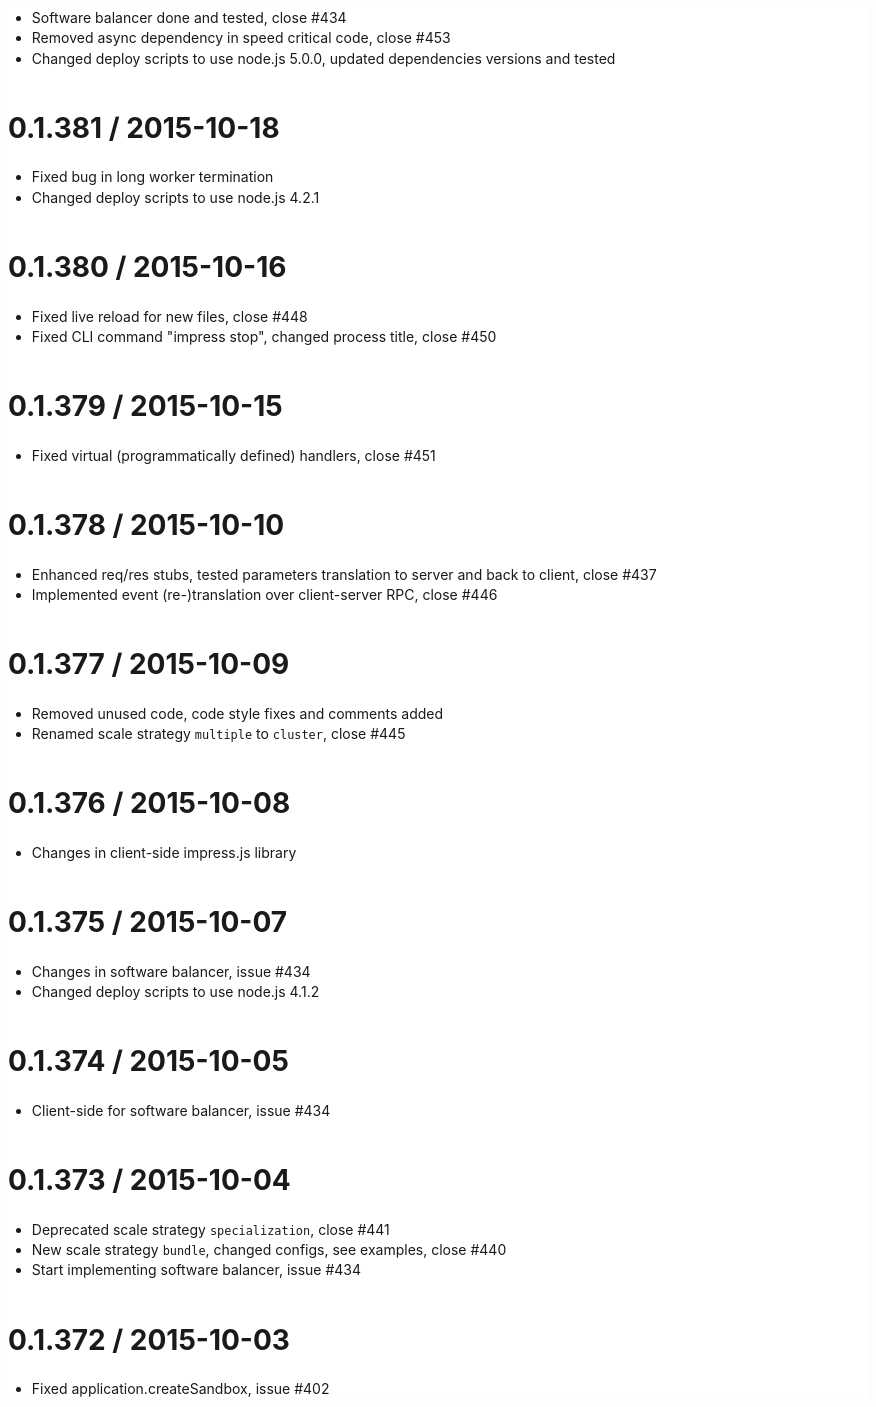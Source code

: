   * Software balancer done and tested, close #434
  * Removed async dependency in speed critical code, close #453
  * Changed deploy scripts to use node.js 5.0.0, updated dependencies versions and tested

0.1.381 / 2015-10-18
==================

  * Fixed bug in long worker termination
  * Changed deploy scripts to use node.js 4.2.1

0.1.380 / 2015-10-16
==================

  * Fixed live reload for new files, close #448
  * Fixed CLI command "impress stop", changed process title, close #450

0.1.379 / 2015-10-15
==================

  * Fixed virtual (programmatically defined) handlers, close #451

0.1.378 / 2015-10-10
==================

  * Enhanced req/res stubs, tested parameters translation to server and back to client, close #437
  * Implemented event (re-)translation over client-server RPC, close #446

0.1.377 / 2015-10-09
==================

  * Removed unused code, code style fixes and comments added
  * Renamed scale strategy ```multiple``` to ```cluster```, close #445

0.1.376 / 2015-10-08
==================

  * Changes in client-side impress.js library

0.1.375 / 2015-10-07
==================

  * Changes in software balancer, issue #434
  * Changed deploy scripts to use node.js 4.1.2

0.1.374 / 2015-10-05
==================

  * Client-side for software balancer, issue #434

0.1.373 / 2015-10-04
==================

  * Deprecated scale strategy ```specialization```, close #441
  * New scale strategy ```bundle```, changed configs, see examples, close #440
  * Start implementing software balancer, issue #434

0.1.372 / 2015-10-03
==================

  * Fixed application.createSandbox, issue #402

